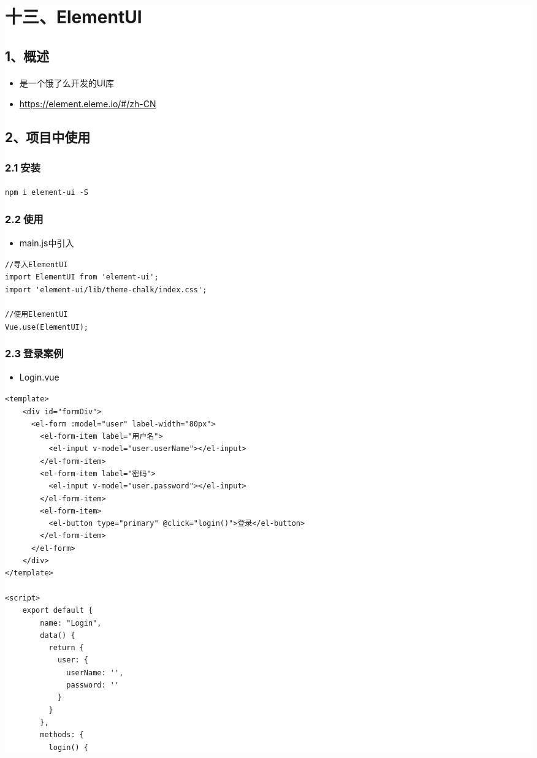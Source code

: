 
# 十三、ElementUI

## 1、概述

- 是一个饿了么开发的UI库

- https://element.eleme.io/#/zh-CN

## 2、项目中使用

### 2.1 安装

```vue
npm i element-ui -S
```

### 2.2 使用

- main.js中引入

```vue
//导入ElementUI
import ElementUI from 'element-ui';
import 'element-ui/lib/theme-chalk/index.css';

//使用ElementUI
Vue.use(ElementUI);
```

### 2.3 登录案例

- Login.vue

```vue
<template>
    <div id="formDiv">
      <el-form :model="user" label-width="80px">
        <el-form-item label="用户名">
          <el-input v-model="user.userName"></el-input>
        </el-form-item>
        <el-form-item label="密码">
          <el-input v-model="user.password"></el-input>
        </el-form-item>
        <el-form-item>
          <el-button type="primary" @click="login()">登录</el-button>
        </el-form-item>
      </el-form>
    </div>
</template>

<script>
    export default {
        name: "Login",
        data() {
          return {
            user: {
              userName: '',
              password: ''
            }
          }
        },
        methods: {
          login() {
```